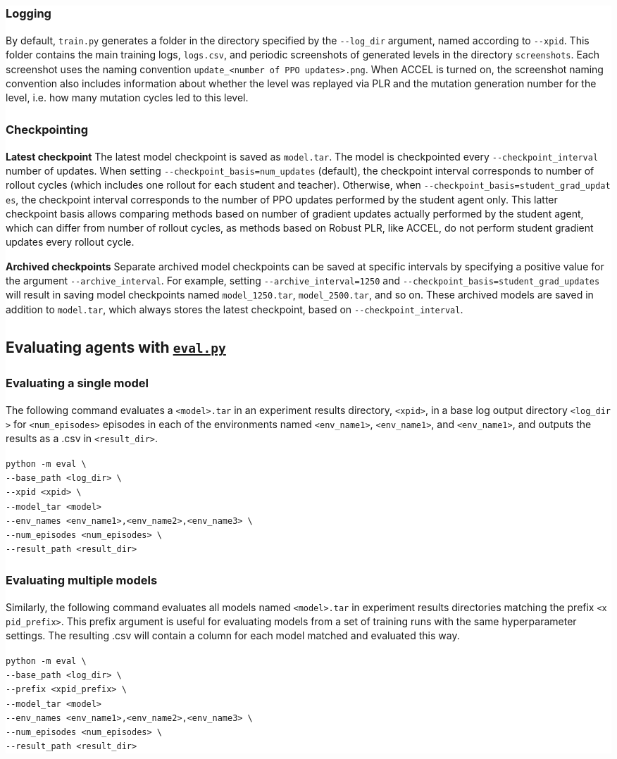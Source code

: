 ### Logging
By default, `train.py` generates a folder in the directory specified by the `--log_dir` argument, named according to `--xpid`. This folder contains the main training logs, `logs.csv`, and periodic screenshots of generated levels in the directory `screenshots`. Each screenshot uses the naming convention `update_<number of PPO updates>.png`. When ACCEL is turned on, the screenshot naming convention also includes information about whether the level was replayed via PLR and the mutation generation number for the level, i.e. how many mutation cycles led to this level.

### Checkpointing
**Latest checkpoint**
The latest model checkpoint is saved as `model.tar`. The model is checkpointed every `--checkpoint_interval` number of updates. When setting `--checkpoint_basis=num_updates` (default), the checkpoint interval corresponds to number of rollout cycles (which includes one rollout for each student and teacher). Otherwise, when `--checkpoint_basis=student_grad_updates`, the checkpoint interval corresponds to the number of PPO updates performed by the student agent only. This latter checkpoint basis allows comparing methods based on number of gradient updates actually performed by the student agent, which can differ from number of rollout cycles, as methods based on Robust PLR, like ACCEL, do not perform student gradient updates every rollout cycle.

**Archived checkpoints**
Separate archived model checkpoints can be saved at specific intervals by specifying a positive value for the argument `--archive_interval`. For example, setting `--archive_interval=1250` and `--checkpoint_basis=student_grad_updates` will result in saving model checkpoints named `model_1250.tar`, `model_2500.tar`, and so on. These archived models are saved in addition to `model.tar`, which always stores the latest checkpoint, based on `--checkpoint_interval`.

## Evaluating agents with [`eval.py`](https://github.com/facebookresearch/dcd/blob/master/eval.py)

### Evaluating a single model
The following command evaluates a `<model>.tar` in an experiment results directory, `<xpid>`, in a base log output directory `<log_dir>` for `<num_episodes>` episodes in each of the environments named `<env_name1>`, `<env_name1>`, and `<env_name1>`, and outputs the results as a .csv in `<result_dir>`.
```shell
python -m eval \
--base_path <log_dir> \
--xpid <xpid> \
--model_tar <model>
--env_names <env_name1>,<env_name2>,<env_name3> \
--num_episodes <num_episodes> \
--result_path <result_dir>
```

### Evaluating multiple models
Similarly, the following command evaluates all models named `<model>.tar` in experiment results directories matching the prefix `<xpid_prefix>`. This prefix argument is useful for evaluating models from a set of training runs with the same hyperparameter settings. The resulting .csv will contain a column for each model matched and evaluated this way.
```shell
python -m eval \
--base_path <log_dir> \
--prefix <xpid_prefix> \
--model_tar <model>
--env_names <env_name1>,<env_name2>,<env_name3> \
--num_episodes <num_episodes> \
--result_path <result_dir>
```
